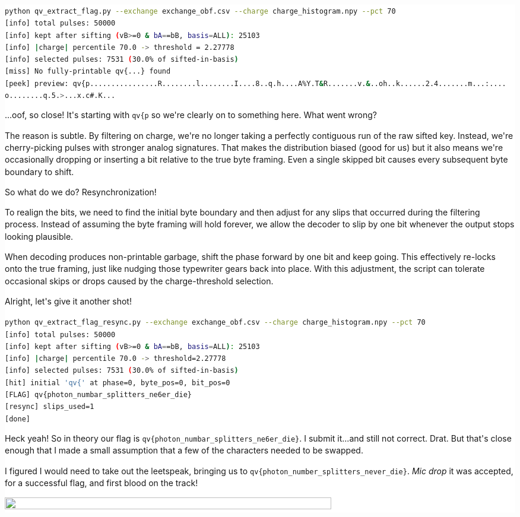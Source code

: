 ```bash
python qv_extract_flag.py --exchange exchange_obf.csv --charge charge_histogram.npy --pct 70
[info] total pulses: 50000
[info] kept after sifting (vB>=0 & bA==bB, basis=ALL): 25103
[info] |charge| percentile 70.0 -> threshold = 2.27778
[info] selected pulses: 7531 (30.0% of sifted-in-basis)
[miss] No fully-printable qv{...} found
[peek] preview: qv{p................R........l........I....8..q.h....A%Y.T&R.......v.&..oh..k......2.4.......m...:....o........q.5.>...x.c#.K...
```

...oof, so close! It's starting with `qv{p` so we're clearly on to something here. What went wrong?

The reason is subtle. By filtering on charge, we're no longer taking a perfectly contiguous run of the raw sifted key. Instead, we're cherry-picking pulses with stronger analog signatures. That makes the distribution biased (good for us) but it also means we're occasionally dropping or inserting a bit relative to the true byte framing. Even a single skipped bit causes every subsequent byte boundary to shift.

So what do we do? Resynchronization!

To realign the bits, we need to find the initial byte boundary and then adjust for any slips that occurred during the filtering process. Instead of assuming the byte framing will hold forever, we allow the decoder to slip by one bit whenever the output stops looking plausible.

When decoding produces non-printable garbage, shift the phase forward by one bit and keep going. This effectively re-locks onto the true framing, just like nudging those typewriter gears back into place. With this adjustment, the script can tolerate occasional skips or drops caused by the charge-threshold selection.

Alright, let's give it another shot!

```bash
python qv_extract_flag_resync.py --exchange exchange_obf.csv --charge charge_histogram.npy --pct 70  
[info] total pulses: 50000
[info] kept after sifting (vB>=0 & bA==bB, basis=ALL): 25103
[info] |charge| percentile 70.0 -> threshold=2.27778
[info] selected pulses: 7531 (30.0% of sifted-in-basis)
[hit] initial 'qv{' at phase=0, byte_pos=0, bit_pos=0
[FLAG] qv{photon_numbar_splitters_ne6er_die}
[resync] slips_used=1
[done]
```

Heck yeah! So in theory our flag is `qv{photon_numbar_splitters_ne6er_die}`. I submit it...and still not correct. Drat. But that's close enough that I made a small assumption that a few of the characters needed to be swapped.

I figured I would need to take out the leetspeak, bringing us to `qv{photon_number_splitters_never_die}`. *Mic drop* it was accepted, for a successful flag, and first blood on the track!

<p>
<a href="/assets/dc33/shapiro-result.png" data-lightbox="image7"><img width="80%" height="80%" src="{{ '/assets/dc33/shapiro-result.png' | relative_url }}"></a>
</p>

